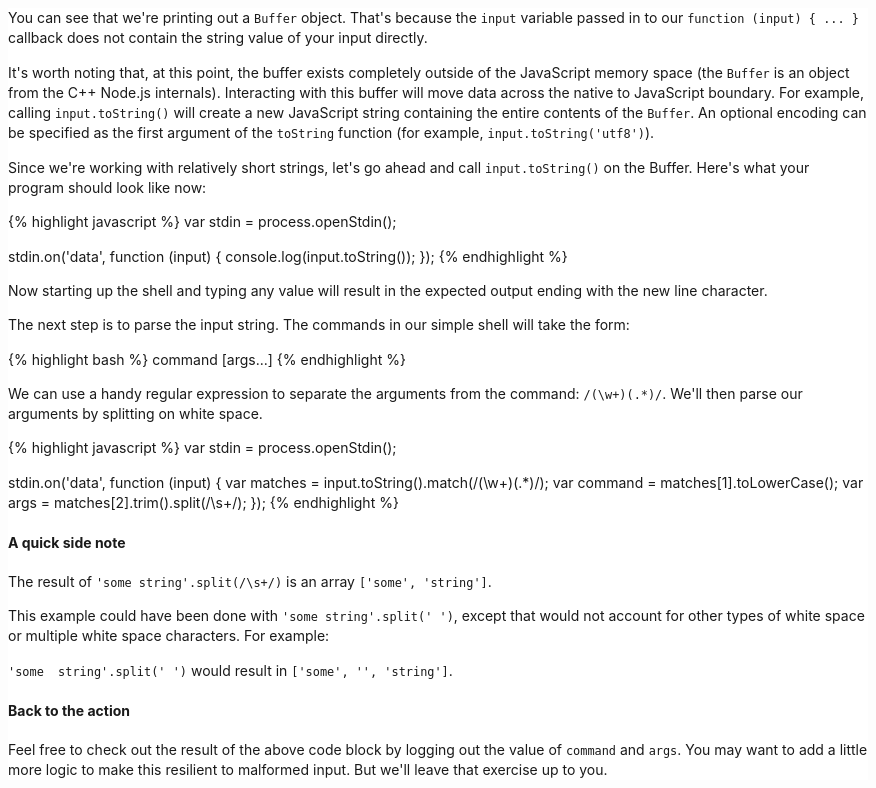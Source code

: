 You can see that we're printing out a `Buffer` object. That's because the `input` variable passed in to our `function (input) { ... }` callback does not contain the string value of your input directly.

It's worth noting that, at this point, the buffer exists completely outside of the JavaScript memory space (the `Buffer` is an object from the C++ Node.js internals). Interacting with this buffer will move data across the native to JavaScript boundary. For example, calling `input.toString()` will create a new JavaScript string containing the entire contents of the `Buffer`. An optional encoding can be specified as the first argument of the `toString` function (for example, `input.toString('utf8')`). 

Since we're working with relatively short strings, let's go ahead and call `input.toString()` on the Buffer. Here's what your program should look like now:

{% highlight javascript %}
var stdin = process.openStdin();

stdin.on('data', function (input) {
  console.log(input.toString());
});
{% endhighlight %}

Now starting up the shell and typing any value will result in the expected output ending with the new line character.

The next step is to parse the input string. The commands in our simple shell will take the form:

{% highlight bash %}
command [args...]
{% endhighlight %}

We can use a handy regular expression to separate the arguments from the command: `/(\w+)(.*)/`. We'll then parse our arguments by splitting on white space.

{% highlight javascript %}
var stdin = process.openStdin();

stdin.on('data', function (input) {
  var matches = input.toString().match(/(\w+)(.*)/);
  var command = matches[1].toLowerCase();
  var args = matches[2].trim().split(/\s+/);
});
{% endhighlight %}

#### A quick side note 
The result of `'some string'.split(/\s+/)` is an array `['some', 'string']`. 

This example could have been done with `'some string'.split(' ')`, except that would not account for other types of white space or multiple white space characters. For example:

<p><code>'some&nbsp;&nbsp;string'.split(' ')</code> would result in <code>['some', '', 'string']</code>.</p>

#### Back to the action

Feel free to check out the result of the above code block by logging out the value of `command` and `args`. You may want to add a little more logic to make this resilient to malformed input. But we'll leave that exercise up to you.
